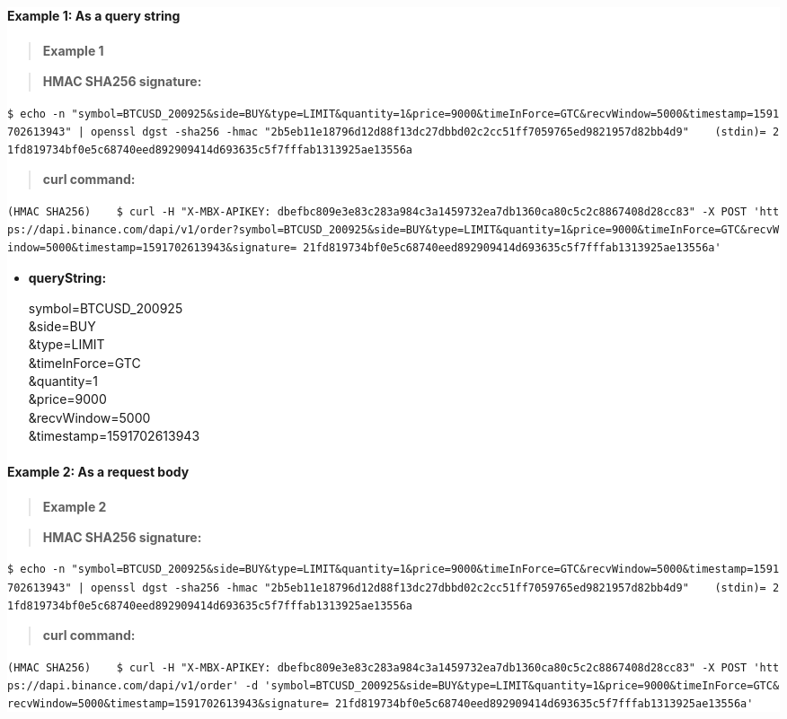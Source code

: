 #### Example 1: As a query string[​](/docs/derivatives/coin-margined-futures/general-info#example-1-as-a-query-string "Direct link to Example 1: As a query string")

> **Example 1**

> **HMAC SHA256 signature:**

```codeBlockLines_aHhF
$ echo -n "symbol=BTCUSD_200925&side=BUY&type=LIMIT&quantity=1&price=9000&timeInForce=GTC&recvWindow=5000&timestamp=1591702613943" | openssl dgst -sha256 -hmac "2b5eb11e18796d12d88f13dc27dbbd02c2cc51ff7059765ed9821957d82bb4d9"    (stdin)= 21fd819734bf0e5c68740eed892909414d693635c5f7fffab1313925ae13556a
```

> **curl command:**

```codeBlockLines_aHhF
(HMAC SHA256)    $ curl -H "X-MBX-APIKEY: dbefbc809e3e83c283a984c3a1459732ea7db1360ca80c5c2c8867408d28cc83" -X POST 'https://dapi.binance.com/dapi/v1/order?symbol=BTCUSD_200925&side=BUY&type=LIMIT&quantity=1&price=9000&timeInForce=GTC&recvWindow=5000&timestamp=1591702613943&signature= 21fd819734bf0e5c68740eed892909414d693635c5f7fffab1313925ae13556a'
```

*   **queryString:**
    
    symbol=BTCUSD\_200925  
    &side=BUY  
    &type=LIMIT  
    &timeInForce=GTC  
    &quantity=1  
    &price=9000  
    &recvWindow=5000  
    &timestamp=1591702613943
    

#### Example 2: As a request body[​](/docs/derivatives/coin-margined-futures/general-info#example-2-as-a-request-body "Direct link to Example 2: As a request body")

> **Example 2**

> **HMAC SHA256 signature:**

```codeBlockLines_aHhF
$ echo -n "symbol=BTCUSD_200925&side=BUY&type=LIMIT&quantity=1&price=9000&timeInForce=GTC&recvWindow=5000&timestamp=1591702613943" | openssl dgst -sha256 -hmac "2b5eb11e18796d12d88f13dc27dbbd02c2cc51ff7059765ed9821957d82bb4d9"    (stdin)= 21fd819734bf0e5c68740eed892909414d693635c5f7fffab1313925ae13556a
```

> **curl command:**

```codeBlockLines_aHhF
(HMAC SHA256)    $ curl -H "X-MBX-APIKEY: dbefbc809e3e83c283a984c3a1459732ea7db1360ca80c5c2c8867408d28cc83" -X POST 'https://dapi.binance.com/dapi/v1/order' -d 'symbol=BTCUSD_200925&side=BUY&type=LIMIT&quantity=1&price=9000&timeInForce=GTC&recvWindow=5000&timestamp=1591702613943&signature= 21fd819734bf0e5c68740eed892909414d693635c5f7fffab1313925ae13556a'
```
